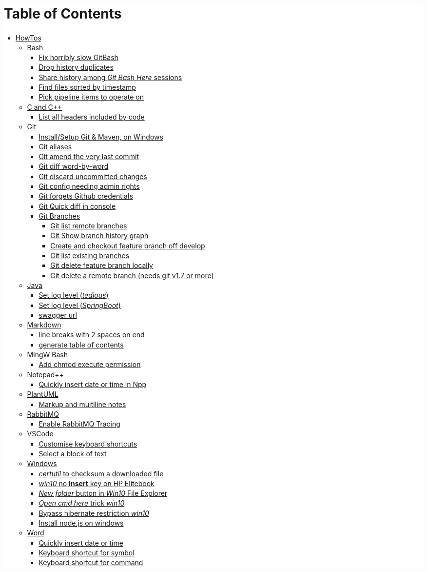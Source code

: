 
Table of Contents
=================

* [HowTos](#howtos)
  * [Bash](#bash)
    * [Fix horribly slow GitBash](#fix-horribly-slow-gitbash)
    * [Drop history duplicates](#drop-history-duplicates)
    * [Share history among <em>Git Bash Here</em> sessions](#share-history-among-git-bash-here-sessions)
    * [Find files sorted by timestamp](#find-files-sorted-by-timestamp)
    * [Pick pipeline items to operate on](#pick-pipeline-items-to-operate-on)
  * [C and C\+\+](#c-and-c)
    * [List all headers included by code](#list-all-headers-included-by-code)
  * [Git](#git)
    * [Install/Setup Git &amp; Maven, on Windows](#installsetup-git--maven-on-windows)
    * [Git aliases](#git-aliases)
    * [Git amend the very last commit](#git-amend-the-very-last-commit)
    * [Git diff word\-by\-word](#git-diff-word-by-word)
    * [Git discard uncommitted changes](#git-discard-uncommitted-changes)
    * [Git config needing admin rights](#git-config-needing-admin-rights)
    * [Git forgets Github credentials](#git-forgets-github-credentials)
    * [Git Quick diff in console](#git-quick-diff-in-console)
    * [Git Branches](#git-branches)
      * [Git list remote branches](#git-list-remote-branches)
      * [Git Show branch history graph](#git-show-branch-history-graph)
      * [Create and checkout feature branch off develop](#create-and-checkout-feature-branch-off-develop)
      * [Git list existing branches](#git-list-existing-branches)
      * [Git delete feature branch locally](#git-delete-feature-branch-locally)
      * [Git delete a remote branch (needs git v1\.7 or more)](#git-delete-a-remote-branch-needs-git-v17-or-more)
  * [Java](#java)
    * [Set log level (<em>tedious</em>)](#set-log-level-tedious)
    * [Set log level (<em>SpringBoot</em>)](#set-log-level-springboot)
    * [swagger url](#swagger-url)
  * [Markdown](#markdown)
    * [line breaks with 2 spaces on end](#line-breaks-with-2-spaces-on-end)
    * [generate table of contents](#generate-table-of-contents)
  * [MingW Bash](#mingw-bash)
    * [Add chmod execute permission](#add-chmod-execute-permission)
  * [Notepad\+\+](#notepad)
    * [Quickly insert date or time in Npp](#quickly-insert-date-or-time-in-npp)
  * [PlantUML](#plantuml)
    * [Markup and multiline notes](#markup-and-multiline-notes)
  * [RabbitMQ](#rabbitmq)
    * [Enable RabbitMQ Tracing](#enable-rabbitmq-tracing)
  * [VSCode](#vscode)
    * [Customise keyboard shortcuts](#customise-keyboard-shortcuts)
    * [Select a block of text](#select-a-block-of-text)
  * [Windows](#windows)
    * [<em>certutil</em> to checksum a downloaded file](#certutil-to-checksum-a-downloaded-file)
    * [<em>win10</em> no <strong>Insert</strong> key on HP Elitebook](#win10-no-insert-key-on-hp-elitebook)
    * [<em>New folder</em> button in <em>Win10</em> File Explorer](#new-folder-button-in-win10-file-explorer)
    * [<em>Open cmd here</em> trick <em>win10</em>](#open-cmd-here-trick-win10)
    * [Bypass hibernate restriction <em>win10</em>](#bypass-hibernate-restriction-win10)
    * [Install node\.js on windows](#install-nodejs-on-windows)
  * [Word](#word)
    * [Quickly insert date or time](#quickly-insert-date-or-time)
    * [Keyboard shortcut for symbol](#keyboard-shortcut-for-symbol)
    * [Keyboard shortcut for command](#keyboard-shortcut-for-command)
